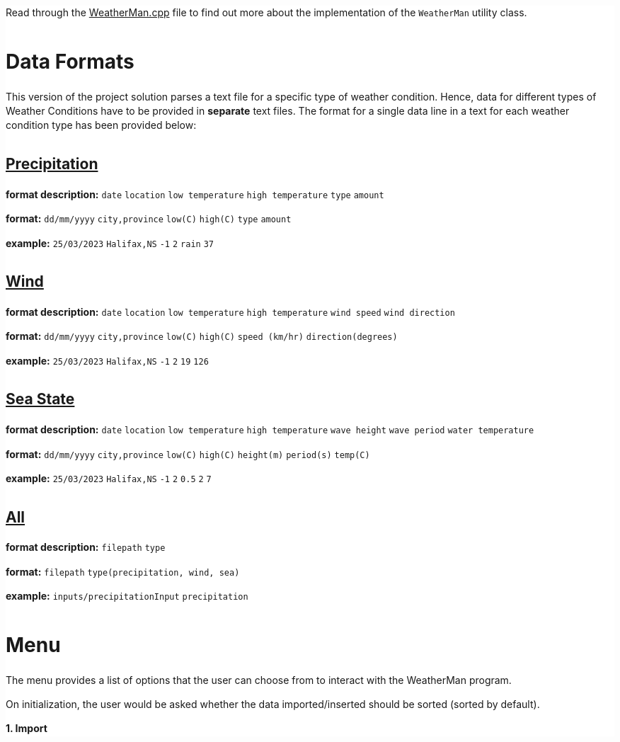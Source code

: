 Read through the [WeatherMan.cpp](WeatherMan.cpp) file to find out more about the implementation of the `WeatherMan` utility class.

# Data Formats

This version of the project solution parses a text file for a specific type of weather condition. Hence, data for different types of Weather Conditions have to be provided in **separate** text files. The format for a single data line in a text for each weather condition type has been provided below:

## [Precipitation](inputs/precipitationInput.txt)

**format description:** `date` `location` `low temperature` `high temperature` `type` `amount`

**format:** `dd/mm/yyyy` `city,province` `low(C)` `high(C)` `type` `amount`

**example:** `25/03/2023` `Halifax,NS` `-1` `2` `rain` `37`

## [Wind](inputs/windInput.txt)

**format description:** `date` `location` `low temperature` `high temperature` `wind speed` `wind direction`

**format:** `dd/mm/yyyy` `city,province` `low(C)` `high(C)` `speed (km/hr)` `direction(degrees)`

**example:** `25/03/2023` `Halifax,NS` `-1` `2` `19` `126`

## [Sea State](inputs/seastateInput.txt)

**format description:** `date` `location` `low temperature` `high temperature` `wave height` `wave period` `water temperature`

**format:** `dd/mm/yyyy` `city,province` `low(C)` `high(C)` `height(m)` `period(s)` `temp(C)`

**example:** `25/03/2023` `Halifax,NS` `-1` `2` `0.5` `2` `7`

## [All](dataassemble.txt)

**format description:** `filepath` `type`

**format:** `filepath` `type(precipitation, wind, sea)`

**example:** `inputs/precipitationInput` `precipitation`

# Menu

The menu provides a list of options that the user can choose from to interact with the WeatherMan program.

On initialization, the user would be asked whether the data imported/inserted should be sorted (sorted by default).

**1. Import**
